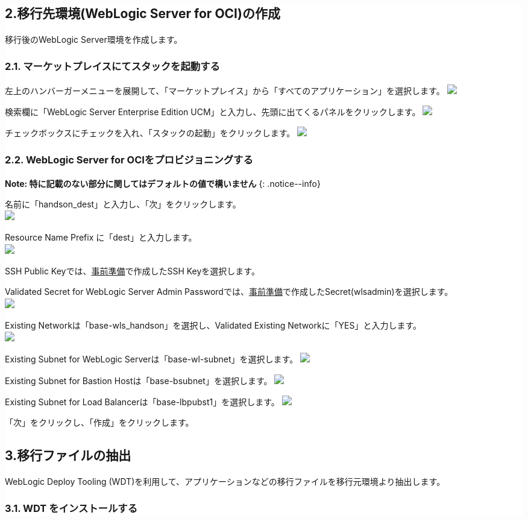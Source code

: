 2.移行先環境(WebLogic Server for OCI)の作成
---
移行後のWebLogic Server環境を作成します。

### 2.1. マーケットプレイスにてスタックを起動する

左上のハンバーガーメニューを展開して、「マーケットプレイス」から「すべてのアプリケーション」を選択します。
![](2.1.001.jpg)

検索欄に「WebLogic Server Enterprise Edition UCM」と入力し、先頭に出てくるパネルをクリックします。
![](2.1.002.jpg)

チェックボックスにチェックを入れ、「スタックの起動」をクリックします。
![](2.1.003.jpg)

### 2.2. WebLogic Server for OCIをプロビジョニングする

**Note: 特に記載のない部分に関してはデフォルトの値で構いません**
{: .notice--info}

名前に「handson_dest」と入力し、「次」をクリックします。  
![](2.2.001.jpg)

Resource Name Prefix に「dest」と入力します。  
![](2.2.002.jpg)

SSH Public Keyでは、[事前準備](/ocitutorials/cloud-native/wls-for-oci-migration/#事前準備)で作成したSSH Keyを選択します。

Validated Secret for WebLogic Server Admin Passwordでは、[事前準備](/ocitutorials/cloud-native/wls-for-oci-migration/#事前準備)で作成したSecret(wlsadmin)を選択します。  
![](1.2.003.jpg)

Existing Networkは「base-wls_handson」を選択し、Validated Existing Networkに「YES」と入力します。  
![](2.2.003.jpg)

Existing Subnet for WebLogic Serverは「base-wl-subnet」を選択します。
![](2.2.004.jpg)

Existing Subnet for Bastion Hostは「base-bsubnet」を選択します。
![](2.2.005.jpg)

Existing Subnet for Load Balancerは「base-lbpubst1」を選択します。
![](2.2.006.jpg)

「次」をクリックし、「作成」をクリックします。

3.移行ファイルの抽出
---
WebLogic Deploy Tooling (WDT)を利用して、アプリケーションなどの移行ファイルを移行元環境より抽出します。

### 3.1. WDT をインストールする

